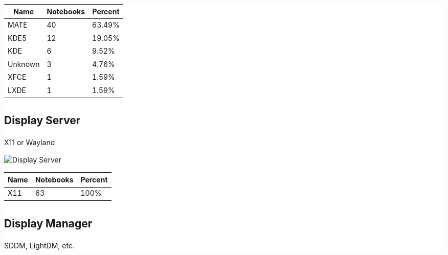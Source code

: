 
| Name    | Notebooks | Percent |
|---------|-----------|---------|
| MATE    | 40        | 63.49%  |
| KDE5    | 12        | 19.05%  |
| KDE     | 6         | 9.52%   |
| Unknown | 3         | 4.76%   |
| XFCE    | 1         | 1.59%   |
| LXDE    | 1         | 1.59%   |

Display Server
--------------

X11 or Wayland

![Display Server](./images/pie_chart/os_display_server.svg)


| Name | Notebooks | Percent |
|------|-----------|---------|
| X11  | 63        | 100%    |

Display Manager
---------------

SDDM, LightDM, etc.
